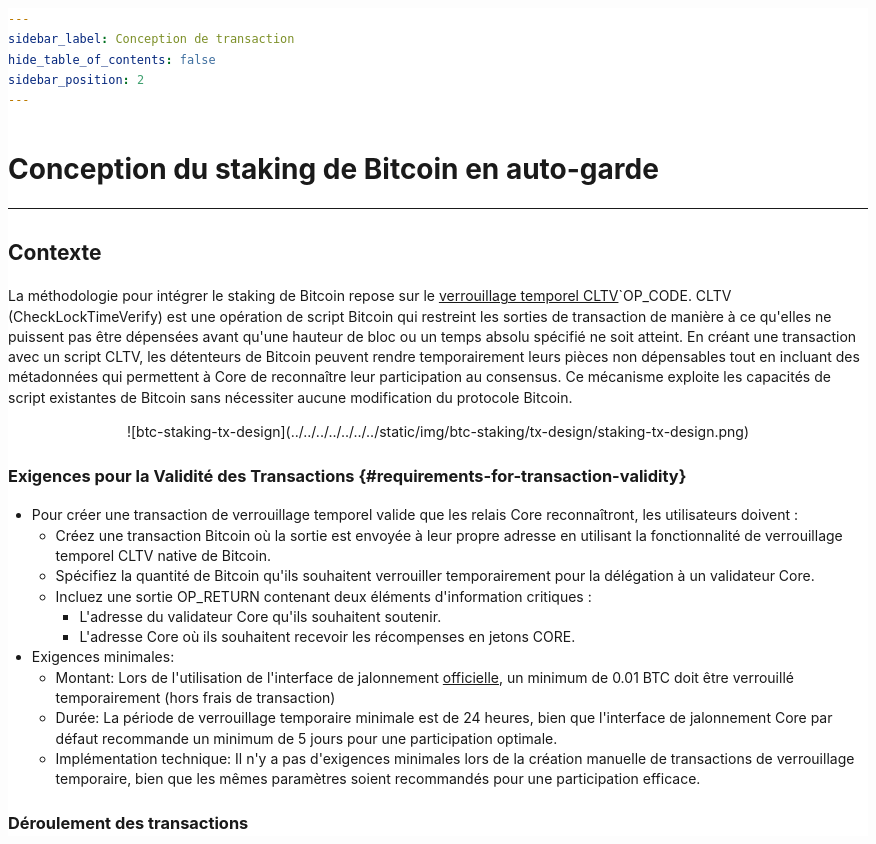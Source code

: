 ```yaml
---
sidebar_label: Conception de transaction
hide_table_of_contents: false
sidebar_position: 2
---
```


# Conception du staking de Bitcoin en auto-garde

---

## Contexte

La méthodologie pour intégrer le staking de Bitcoin repose sur le [verrouillage temporel CLTV](https://en.bitcoin.it/wiki/Timelock#CheckLockTimeVerify)\`OP_CODE. CLTV (CheckLockTimeVerify) est une opération de script Bitcoin qui restreint les sorties de transaction de manière à ce qu'elles ne puissent pas être dépensées avant qu'une hauteur de bloc ou un temps absolu spécifié ne soit atteint. En créant une transaction avec un script CLTV, les détenteurs de Bitcoin peuvent rendre temporairement leurs pièces non dépensables tout en incluant des métadonnées qui permettent à Core de reconnaître leur participation au consensus.
Ce mécanisme exploite les capacités de script existantes de Bitcoin sans nécessiter aucune modification du protocole Bitcoin.

<p align="center">
![btc-staking-tx-design](../../../../../../../static/img/btc-staking/tx-design/staking-tx-design.png)
</p>

### Exigences pour la Validité des Transactions {#requirements-for-transaction-validity}

- Pour créer une transaction de verrouillage temporel valide que les relais Core reconnaîtront, les utilisateurs doivent :
    - Créez une transaction Bitcoin où la sortie est envoyée à leur propre adresse en utilisant la fonctionnalité de verrouillage temporel CLTV native de Bitcoin.
    - Spécifiez la quantité de Bitcoin qu'ils souhaitent verrouiller temporairement pour la délégation à un validateur Core.
    - Incluez une sortie OP_RETURN contenant deux éléments d'information critiques :
        - L'adresse du validateur Core qu'ils souhaitent soutenir.
        - L'adresse Core où ils souhaitent recevoir les récompenses en jetons CORE.
- Exigences minimales:
    - Montant: Lors de l'utilisation de l'interface de jalonnement [officielle](https://stake.coredao.org/staking), un minimum de 0.01 BTC doit être verrouillé temporairement (hors frais de transaction)
    - Durée: La période de verrouillage temporaire minimale est de 24 heures, bien que l'interface de jalonnement Core par défaut recommande un minimum de 5 jours pour une participation optimale.
    - Implémentation technique: Il n'y a pas d'exigences minimales lors de la création manuelle de transactions de verrouillage temporaire, bien que les mêmes paramètres soient recommandés pour une participation efficace.

### Déroulement des transactions
